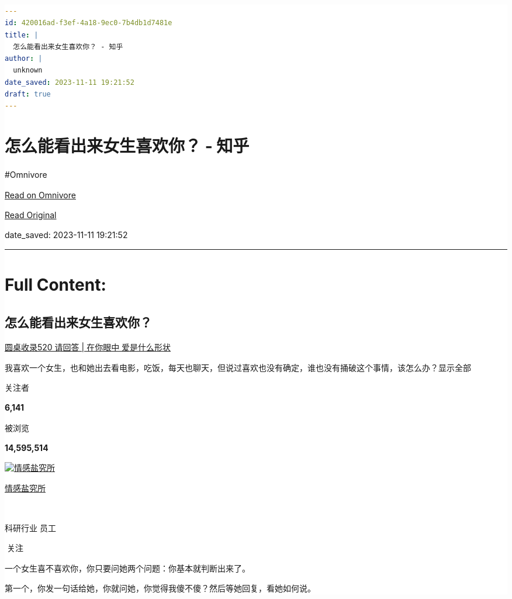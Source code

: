 ```yaml
---
id: 420016ad-f3ef-4a18-9ec0-7b4db1d7481e
title: |
  怎么能看出来女生喜欢你？ - 知乎
author: |
  unknown
date_saved: 2023-11-11 19:21:52
draft: true
---
```


# 怎么能看出来女生喜欢你？ - 知乎
#Omnivore

[Read on Omnivore](https://omnivore.app/me/https-www-zhihu-com-question-453143428-answer-3130980120-18bc0e7ed08)

[Read Original](https://www.zhihu.com/question/453143428/answer/3130980120)

date_saved: 2023-11-11 19:21:52


--- 

# Full Content: 

## 怎么能看出来女生喜欢你？

[圆桌收录520 请回答 | 在你眼中 爱是什么形状](https://www.zhihu.com/roundtable/shapeoflove)

我喜欢一个女生，也和她出去看电影，吃饭，每天也聊天，但说过喜欢也没有确定，谁也没有捅破这个事情，该怎么办？显示全部 ​

关注者

**6,141**

被浏览

**14,595,514**

[![情感盐究所](https://proxy-prod.omnivore-image-cache.app/0x0,sKIXDujBXQXyyxWeDwFxarhy2vhCO9bbDy-zaSS0YFAY/https://pica.zhimg.com/v2-10c865ad97e2b357c5c263805b6c1828_l.jpg?source=2c26e567)](https://www.zhihu.com/people/33-58-93-27-36)

[情感盐究所](https://www.zhihu.com/people/33-58-93-27-36)

[​](https://www.zhihu.com/question/48510028)

科研行业 员工

​ 关注

 一个女生喜不喜欢你，你只要问她两个问题：你基本就判断出来了。

第一个，你发一句话给她，你就问她，你觉得我傻不傻？然后等她回复，看她如何说。
